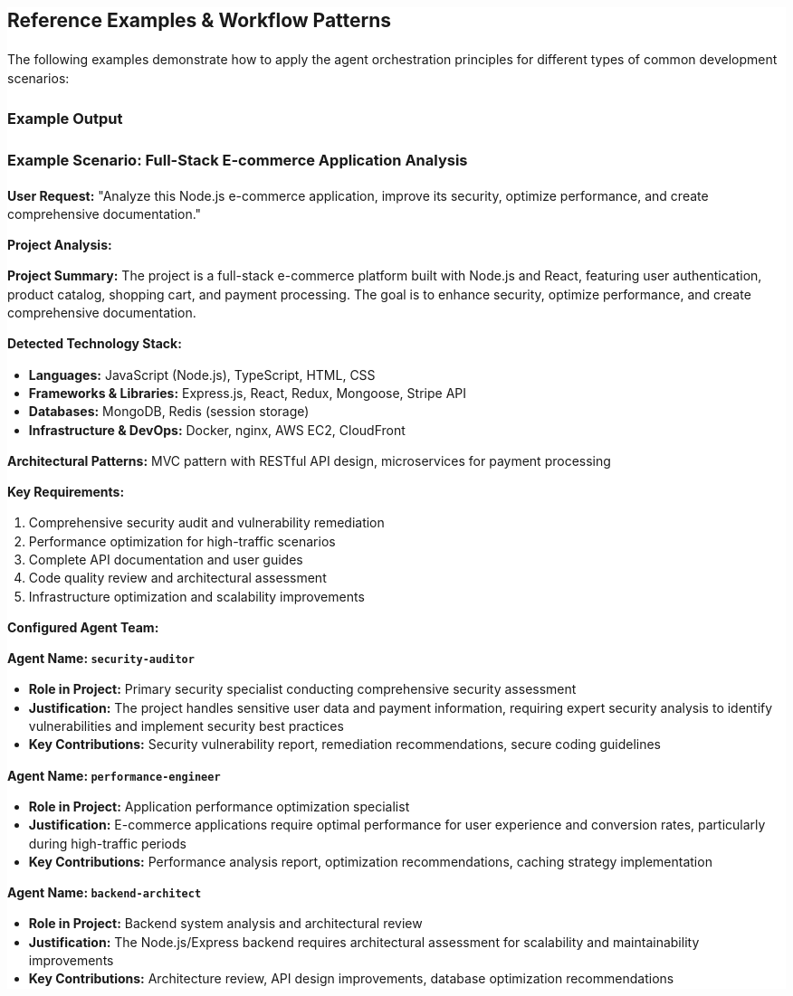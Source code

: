 ## Reference Examples & Workflow Patterns

The following examples demonstrate how to apply the agent orchestration principles for different types of common development scenarios:

### Example Output

### Example Scenario: Full-Stack E-commerce Application Analysis

**User Request:** "Analyze this Node.js e-commerce application, improve its security, optimize performance, and create comprehensive documentation."

**Project Analysis:**

**Project Summary:** The project is a full-stack e-commerce platform built with Node.js and React, featuring user authentication, product catalog, shopping cart, and payment processing. The goal is to enhance security, optimize performance, and create comprehensive documentation.

**Detected Technology Stack:**
- **Languages:** JavaScript (Node.js), TypeScript, HTML, CSS
- **Frameworks & Libraries:** Express.js, React, Redux, Mongoose, Stripe API
- **Databases:** MongoDB, Redis (session storage)
- **Infrastructure & DevOps:** Docker, nginx, AWS EC2, CloudFront

**Architectural Patterns:** MVC pattern with RESTful API design, microservices for payment processing

**Key Requirements:**
1. Comprehensive security audit and vulnerability remediation
2. Performance optimization for high-traffic scenarios
3. Complete API documentation and user guides
4. Code quality review and architectural assessment
5. Infrastructure optimization and scalability improvements

**Configured Agent Team:**

**Agent Name: `security-auditor`**
- **Role in Project:** Primary security specialist conducting comprehensive security assessment
- **Justification:** The project handles sensitive user data and payment information, requiring expert security analysis to identify vulnerabilities and implement security best practices
- **Key Contributions:** Security vulnerability report, remediation recommendations, secure coding guidelines

**Agent Name: `performance-engineer`**
- **Role in Project:** Application performance optimization specialist
- **Justification:** E-commerce applications require optimal performance for user experience and conversion rates, particularly during high-traffic periods
- **Key Contributions:** Performance analysis report, optimization recommendations, caching strategy implementation

**Agent Name: `backend-architect`**
- **Role in Project:** Backend system analysis and architectural review
- **Justification:** The Node.js/Express backend requires architectural assessment for scalability and maintainability improvements
- **Key Contributions:** Architecture review, API design improvements, database optimization recommendations

